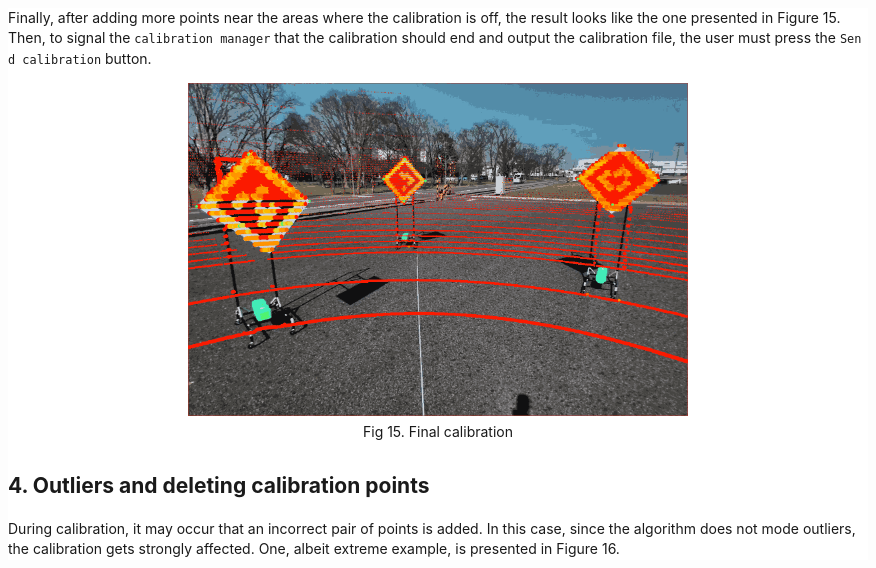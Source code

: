 Finally, after adding more points near the areas where the calibration is off, the result looks like the one presented in Figure 15. Then, to signal the `calibration manager` that the calibration should end and output the calibration file, the user must press the `Send calibration` button.

<figure align="center">
<img src="images/camera-lidar/calibration_5.png" width="500">
<figcaption align="center">Fig 15. Final calibration</figcaption>
</figure>

## 4. Outliers and deleting calibration points

During calibration, it may occur that an incorrect pair of points is added. In this case, since the algorithm does not mode outliers, the calibration gets strongly affected. One, albeit extreme example, is presented in Figure 16.

<figure align="center">